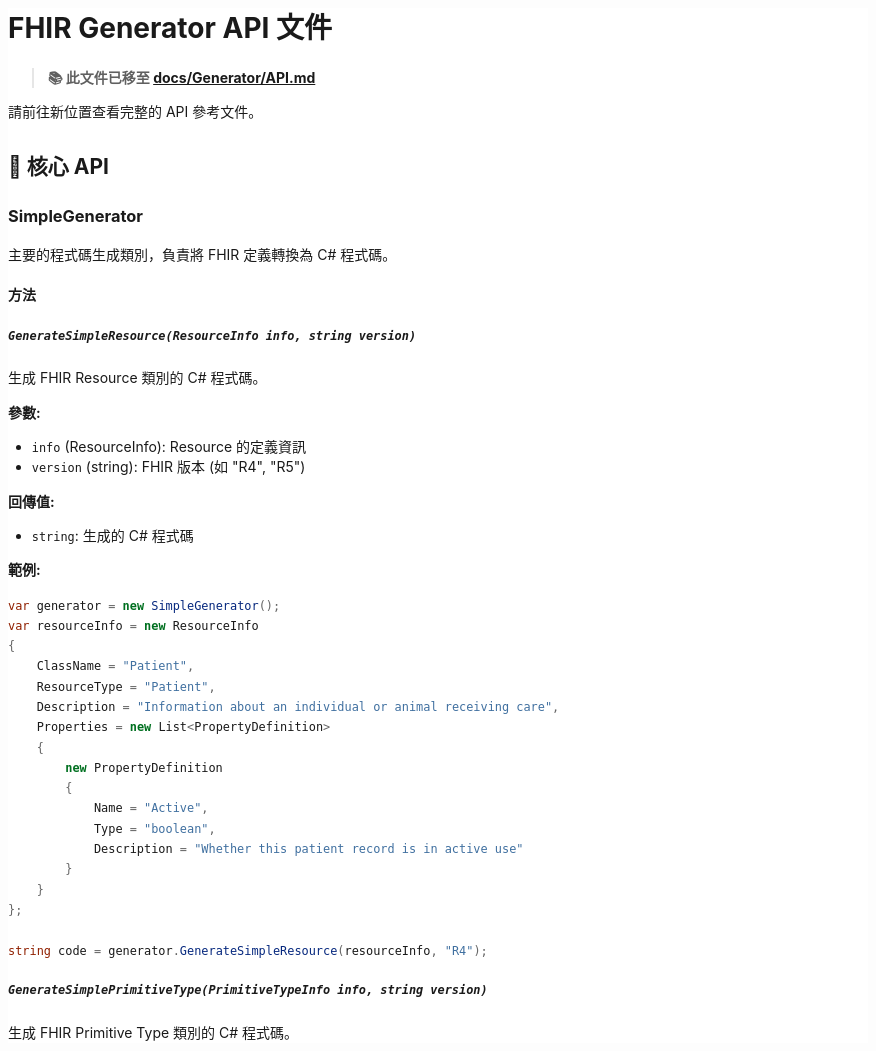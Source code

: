 # FHIR Generator API 文件

> **📚 此文件已移至 [docs/Generator/API.md](../docs/Generator/API.md)**

請前往新位置查看完整的 API 參考文件。

## 🔧 **核心 API**

### **SimpleGenerator**

主要的程式碼生成類別，負責將 FHIR 定義轉換為 C# 程式碼。

#### **方法**

##### `GenerateSimpleResource(ResourceInfo info, string version)`

生成 FHIR Resource 類別的 C# 程式碼。

**參數:**
- `info` (ResourceInfo): Resource 的定義資訊
- `version` (string): FHIR 版本 (如 "R4", "R5")

**回傳值:**
- `string`: 生成的 C# 程式碼

**範例:**
```csharp
var generator = new SimpleGenerator();
var resourceInfo = new ResourceInfo
{
    ClassName = "Patient",
    ResourceType = "Patient",
    Description = "Information about an individual or animal receiving care",
    Properties = new List<PropertyDefinition>
    {
        new PropertyDefinition
        {
            Name = "Active",
            Type = "boolean",
            Description = "Whether this patient record is in active use"
        }
    }
};

string code = generator.GenerateSimpleResource(resourceInfo, "R4");
```

##### `GenerateSimplePrimitiveType(PrimitiveTypeInfo info, string version)`

生成 FHIR Primitive Type 類別的 C# 程式碼。
